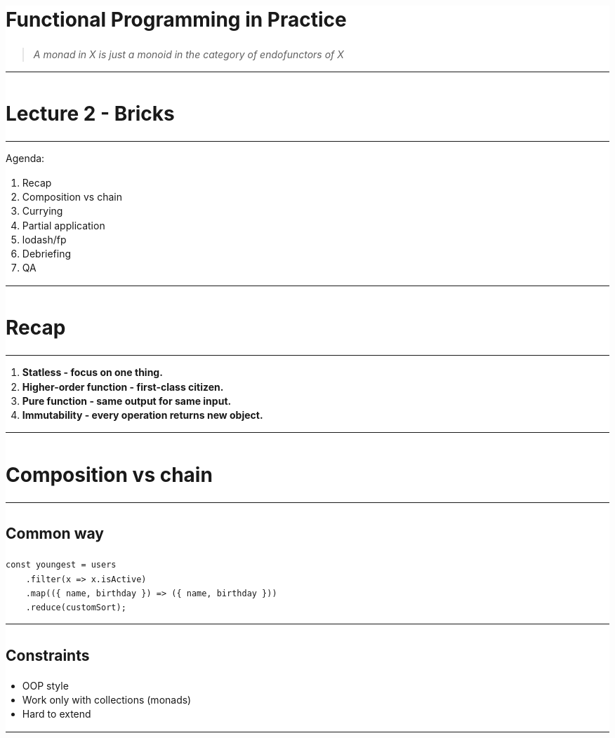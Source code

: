 # Functional Programming in Practice

>*A monad in X is just a monoid in the category of endofunctors of X*

---

# Lecture 2 - Bricks

---

Agenda:
1. Recap
2. Composition vs chain
3. Currying
4. Partial application
5. lodash/fp
6. Debriefing
7. QA

---

# Recap

---

1. **Statless - focus on one thing.**
2. **Higher-order function - first-class citizen.**
3. **Pure function - same output for same input.**
5. **Immutability - every operation returns new object.**

---

# Composition vs chain

---

## Common way
    const youngest = users
        .filter(x => x.isActive)
        .map(({ name, birthday }) => ({ name, birthday }))
        .reduce(customSort);

---

## Constraints
- OOP style
- Work only with collections (monads)
- Hard to extend

---